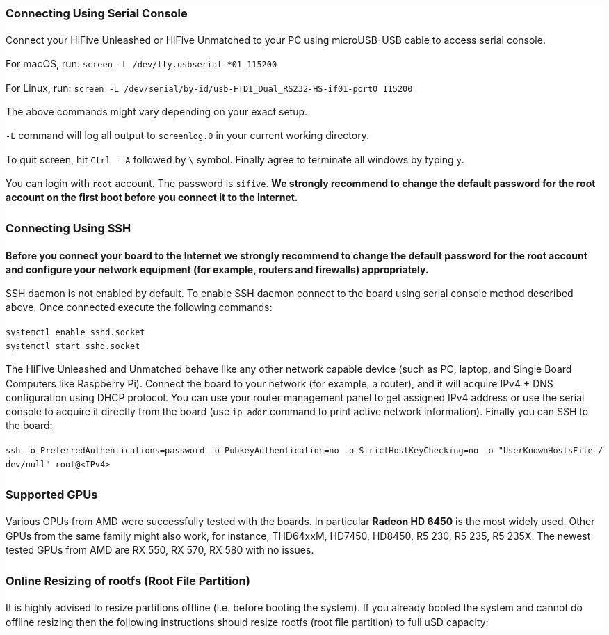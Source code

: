 
### Connecting Using Serial Console

Connect your HiFive Unleashed or HiFive Unmatched to your PC using microUSB-USB cable to access serial console.

For macOS, run: `screen -L /dev/tty.usbserial-*01 115200`

For Linux, run: `screen -L /dev/serial/by-id/usb-FTDI_Dual_RS232-HS-if01-port0 115200`

The above commands might vary depending on your exact setup.

`-L` command will log all output to `screenlog.0` in your current working directory.

To quit screen, hit `Ctrl - A` followed by `\` symbol. Finally agree to terminate all windows by typing `y`.

You can login with `root` account. The password is `sifive`. __We strongly recommend to change the default password  for the root account on the first boot before you connect it to the Internet.__

### Connecting Using SSH

__Before you connect your board to the Internet we strongly recommend to change the default password for the root account and configure your network equipment (for example, routers and firewalls) appropriately.__

SSH daemon is not enabled by default. To enable SSH daemon connect to the board using serial console method described above. Once connected execute the following commands:

```
systemctl enable sshd.socket
systemctl start sshd.socket
```

The HiFive Unleashed and Unmatched behave like any other network capable device (such as PC, laptop, and Single Board Computers like Raspberry Pi). Connect the board to your network (for example, a router), and it will acquire IPv4 + DNS configuration using DHCP protocol. You can use your router management panel to get assigned IPv4 address or use the serial console to acquire it directly from the board (use `ip addr` command to print active network information). Finally you can SSH to the board:

```
ssh -o PreferredAuthentications=password -o PubkeyAuthentication=no -o StrictHostKeyChecking=no -o "UserKnownHostsFile /dev/null" root@<IPv4>
```

### Supported GPUs

Various GPUs from AMD were successfully tested with the boards. In particular **Radeon HD 6450** is the most widely used. Other GPUs from the same family might also work, for instance, THD64xxM, HD7450, HD8450, R5 230, R5 235, R5 235X. The newest tested GPUs from AMD are RX 550, RX 570, RX 580 with no issues.


### Online Resizing of rootfs (Root File Partition)

It is highly advised to resize partitions offline (i.e. before booting the system). If you already booted the system and cannot do offline resizing then the following instructions should resize rootfs (root file partition) to full uSD capacity:
